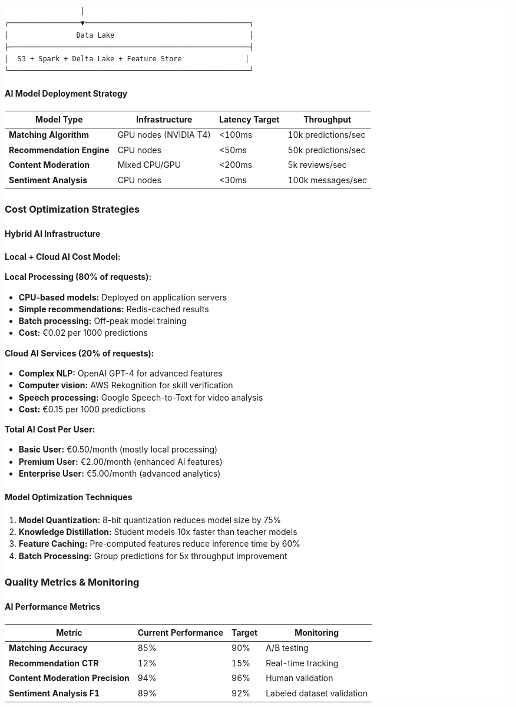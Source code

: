 ```
                  │
┌─────────────────▼───────────────────────────────────────┐
│                Data Lake                                │
├─────────────────────────────────────────────────────────┤
│  S3 + Spark + Delta Lake + Feature Store               │
└─────────────────────────────────────────────────────────┘
```

#### **AI Model Deployment Strategy**
| Model Type | Infrastructure | Latency Target | Throughput |
|------------|----------------|----------------|------------|
| **Matching Algorithm** | GPU nodes (NVIDIA T4) | <100ms | 10k predictions/sec |
| **Recommendation Engine** | CPU nodes | <50ms | 50k predictions/sec |
| **Content Moderation** | Mixed CPU/GPU | <200ms | 5k reviews/sec |
| **Sentiment Analysis** | CPU nodes | <30ms | 100k messages/sec |

### **Cost Optimization Strategies**

#### **Hybrid AI Infrastructure**
**Local + Cloud AI Cost Model:**

**Local Processing (80% of requests):**
- **CPU-based models:** Deployed on application servers
- **Simple recommendations:** Redis-cached results
- **Batch processing:** Off-peak model training
- **Cost:** €0.02 per 1000 predictions

**Cloud AI Services (20% of requests):**
- **Complex NLP:** OpenAI GPT-4 for advanced features
- **Computer vision:** AWS Rekognition for skill verification
- **Speech processing:** Google Speech-to-Text for video analysis
- **Cost:** €0.15 per 1000 predictions

**Total AI Cost Per User:**
- **Basic User:** €0.50/month (mostly local processing)
- **Premium User:** €2.00/month (enhanced AI features)
- **Enterprise User:** €5.00/month (advanced analytics)

#### **Model Optimization Techniques**
1. **Model Quantization:** 8-bit quantization reduces model size by 75%
2. **Knowledge Distillation:** Student models 10x faster than teacher models
3. **Feature Caching:** Pre-computed features reduce inference time by 60%
4. **Batch Processing:** Group predictions for 5x throughput improvement

### **Quality Metrics & Monitoring**

#### **AI Performance Metrics**
| Metric | Current Performance | Target | Monitoring |
|--------|-------------------|--------|------------|
| **Matching Accuracy** | 85% | 90% | A/B testing |
| **Recommendation CTR** | 12% | 15% | Real-time tracking |
| **Content Moderation Precision** | 94% | 96% | Human validation |
| **Sentiment Analysis F1** | 89% | 92% | Labeled dataset validation |
